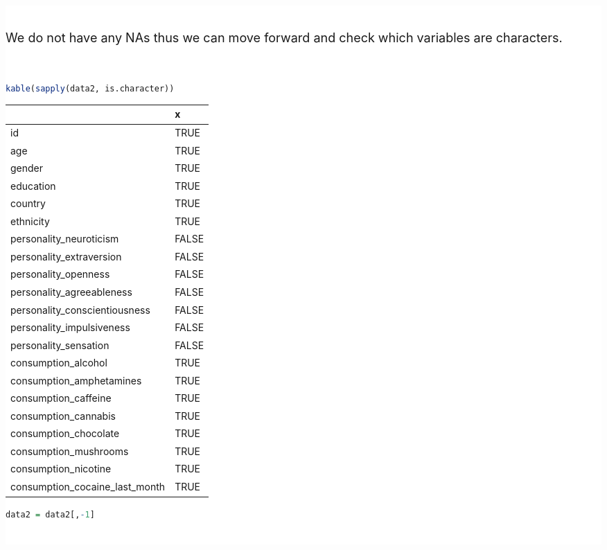 <br>

<font size=4> We do not have any NAs thus we can move forward and check which variables are characters. </font>

<br>



```r
kable(sapply(data2, is.character))
```



|                               |x     |
|:------------------------------|:-----|
|id                             |TRUE  |
|age                            |TRUE  |
|gender                         |TRUE  |
|education                      |TRUE  |
|country                        |TRUE  |
|ethnicity                      |TRUE  |
|personality_neuroticism        |FALSE |
|personality_extraversion       |FALSE |
|personality_openness           |FALSE |
|personality_agreeableness      |FALSE |
|personality_conscientiousness  |FALSE |
|personality_impulsiveness      |FALSE |
|personality_sensation          |FALSE |
|consumption_alcohol            |TRUE  |
|consumption_amphetamines       |TRUE  |
|consumption_caffeine           |TRUE  |
|consumption_cannabis           |TRUE  |
|consumption_chocolate          |TRUE  |
|consumption_mushrooms          |TRUE  |
|consumption_nicotine           |TRUE  |
|consumption_cocaine_last_month |TRUE  |

```r
data2 = data2[,-1]
```
<br>
